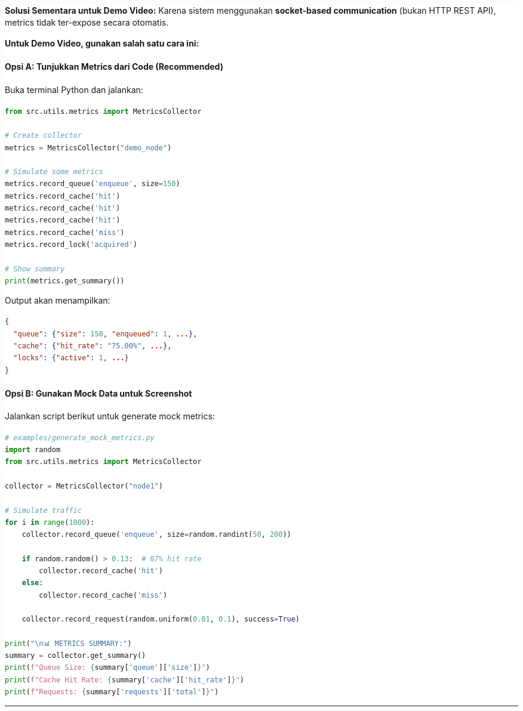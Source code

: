 **Solusi Sementara untuk Demo Video:**
Karena sistem menggunakan **socket-based communication** (bukan HTTP REST API), metrics tidak ter-expose secara otomatis.

**Untuk Demo Video, gunakan salah satu cara ini:**

#### Opsi A: Tunjukkan Metrics dari Code (Recommended)
Buka terminal Python dan jalankan:

```python
from src.utils.metrics import MetricsCollector

# Create collector
metrics = MetricsCollector("demo_node")

# Simulate some metrics
metrics.record_queue('enqueue', size=150)
metrics.record_cache('hit')
metrics.record_cache('hit')
metrics.record_cache('hit')
metrics.record_cache('miss')
metrics.record_lock('acquired')

# Show summary
print(metrics.get_summary())
```

Output akan menampilkan:
```json
{
  "queue": {"size": 150, "enqueued": 1, ...},
  "cache": {"hit_rate": "75.00%", ...},
  "locks": {"active": 1, ...}
}
```

#### Opsi B: Gunakan Mock Data untuk Screenshot
Jalankan script berikut untuk generate mock metrics:

```python
# examples/generate_mock_metrics.py
import random
from src.utils.metrics import MetricsCollector

collector = MetricsCollector("node1")

# Simulate traffic
for i in range(1000):
    collector.record_queue('enqueue', size=random.randint(50, 200))
    
    if random.random() > 0.13:  # 87% hit rate
        collector.record_cache('hit')
    else:
        collector.record_cache('miss')
    
    collector.record_request(random.uniform(0.01, 0.1), success=True)

print("\n📊 METRICS SUMMARY:")
summary = collector.get_summary()
print(f"Queue Size: {summary['queue']['size']}")
print(f"Cache Hit Rate: {summary['cache']['hit_rate']}")
print(f"Requests: {summary['requests']['total']}")
```

---